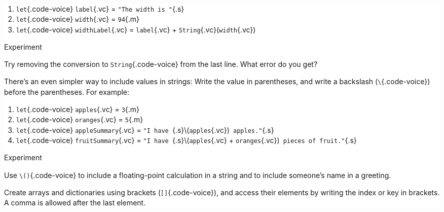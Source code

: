 1.  `let`{.code-voice} `label`{.vc} = `"The width is "`{.s}
2.  `let`{.code-voice} `width`{.vc} = `94`{.m}
3.  `let`{.code-voice} `widthLabel`{.vc} = `label`{.vc} +
    `String`{.vc}(`width`{.vc})

</div>

</div>

</div>

<div class="note">

Experiment

Try removing the conversion to `String`{.code-voice} from the last line.
What error do you get?

</div>

There’s an even simpler way to include values in strings: Write the
value in parentheses, and write a backslash (`\`{.code-voice}) before
the parentheses. For example:

<div class="section code-listing">

<div class="code-sample">

<div class="Swift">

1.  `let`{.code-voice} `apples`{.vc} = `3`{.m}
2.  `let`{.code-voice} `oranges`{.vc} = `5`{.m}
3.  `let`{.code-voice} `appleSummary`{.vc} =
    `"I have `{.s}\\(`apples`{.vc})` apples."`{.s}
4.  `let`{.code-voice} `fruitSummary`{.vc} =
    `"I have `{.s}\\(`apples`{.vc} +
    `oranges`{.vc})` pieces of fruit."`{.s}

</div>

</div>

</div>

<div class="note">

Experiment

Use `\()`{.code-voice} to include a floating-point calculation in a
string and to include someone’s name in a greeting.

</div>

Create arrays and dictionaries using brackets (`[]`{.code-voice}), and
access their elements by writing the index or key in brackets. A comma
is allowed after the last element.

<div class="section code-listing">

<div class="code-sample">
